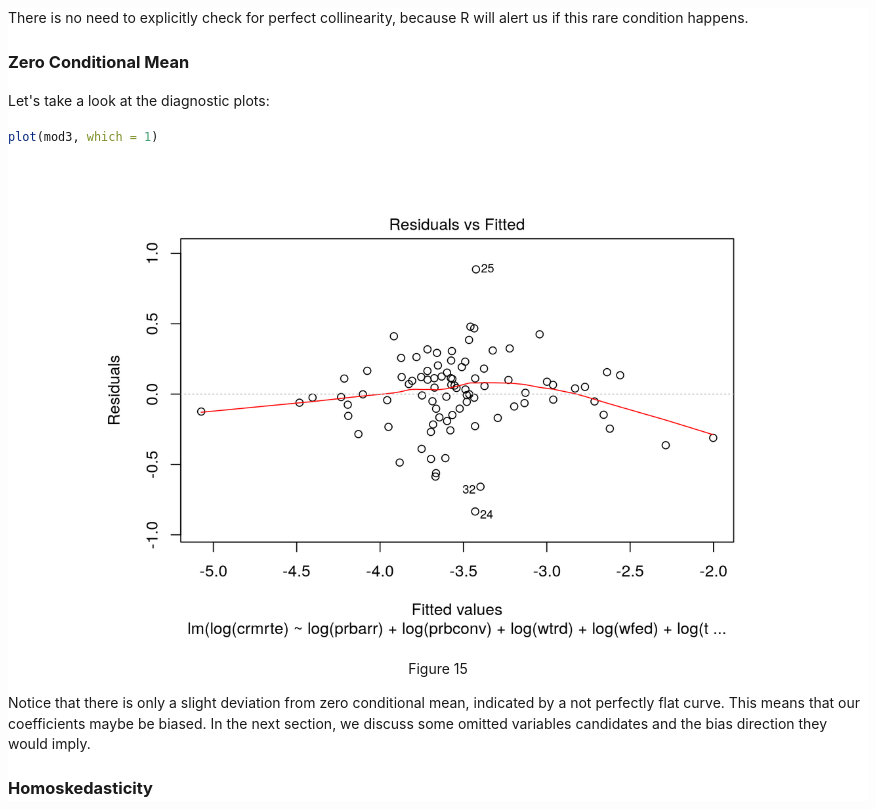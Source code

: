 There is no need to explicitly check for perfect collinearity, because R will alert us if this rare condition happens.

### Zero Conditional Mean

Let's take a look at the diagnostic plots:


```r
plot(mod3, which = 1)
```

<div class="figure" style="text-align: center">
<img src="burity_linares_stover_lab3_final_files/figure-html/unnamed-chunk-47-1.png" alt="Figure 15" width="672" />
<p class="caption">Figure 15</p>
</div>

Notice that there is only a slight deviation from zero conditional mean, indicated by a not perfectly flat curve. This means that our coefficients maybe be biased. In the next section, we discuss some omitted variables candidates and the bias direction they would imply.  

### Homoskedasticity
